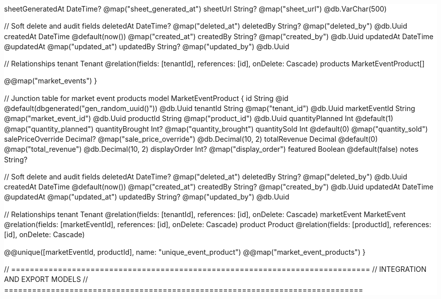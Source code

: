   sheetGeneratedAt     DateTime? @map("sheet_generated_at")
  sheetUrl             String?   @map("sheet_url") @db.VarChar(500)
  
  // Soft delete and audit fields
  deletedAt            DateTime? @map("deleted_at")
  deletedBy            String?   @map("deleted_by") @db.Uuid
  createdAt            DateTime  @default(now()) @map("created_at")
  createdBy            String?   @map("created_by") @db.Uuid
  updatedAt            DateTime  @updatedAt @map("updated_at")
  updatedBy            String?   @map("updated_by") @db.Uuid

  // Relationships
  tenant               Tenant    @relation(fields: [tenantId], references: [id], onDelete: Cascade)
  products             MarketEventProduct[]

  @@map("market_events")
}

// Junction table for market event products
model MarketEventProduct {
  id                   String    @id @default(dbgenerated("gen_random_uuid()")) @db.Uuid
  tenantId             String    @map("tenant_id") @db.Uuid
  marketEventId        String    @map("market_event_id") @db.Uuid
  productId            String    @map("product_id") @db.Uuid
  quantityPlanned      Int       @default(1) @map("quantity_planned")
  quantityBrought      Int?      @map("quantity_brought")
  quantitySold         Int       @default(0) @map("quantity_sold")
  salePriceOverride    Decimal?  @map("sale_price_override") @db.Decimal(10, 2)
  totalRevenue         Decimal   @default(0) @map("total_revenue") @db.Decimal(10, 2)
  displayOrder         Int?      @map("display_order")
  featured             Boolean   @default(false)
  notes                String?
  
  // Soft delete and audit fields
  deletedAt            DateTime? @map("deleted_at")
  deletedBy            String?   @map("deleted_by") @db.Uuid
  createdAt            DateTime  @default(now()) @map("created_at")
  createdBy            String?   @map("created_by") @db.Uuid
  updatedAt            DateTime  @updatedAt @map("updated_at")
  updatedBy            String?   @map("updated_by") @db.Uuid

  // Relationships
  tenant               Tenant      @relation(fields: [tenantId], references: [id], onDelete: Cascade)
  marketEvent          MarketEvent @relation(fields: [marketEventId], references: [id], onDelete: Cascade)
  product              Product     @relation(fields: [productId], references: [id], onDelete: Cascade)

  @@unique([marketEventId, productId], name: "unique_event_product")
  @@map("market_event_products")
}

// =============================================================================
// INTEGRATION AND EXPORT MODELS
// =============================================================================
